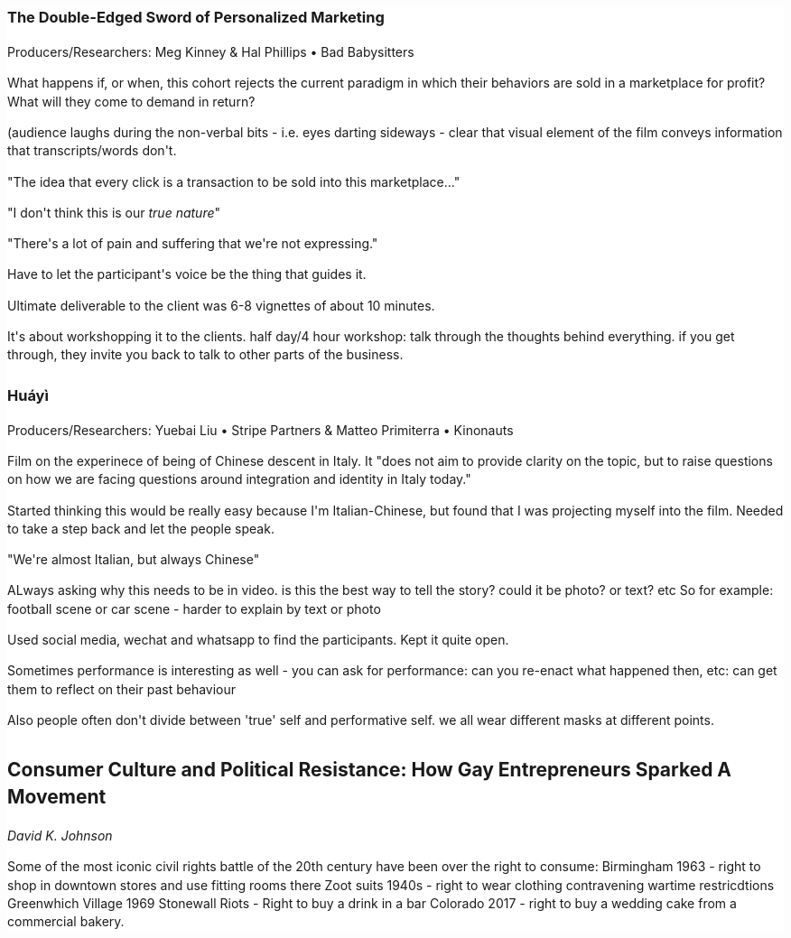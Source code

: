 ### The Double-Edged Sword of Personalized Marketing
Producers/Researchers: Meg Kinney & Hal Phillips • Bad Babysitters

What happens if, or when, this cohort rejects the current paradigm in which their behaviors are sold in a marketplace for profit? What will they come to demand in return?

(audience laughs during the non-verbal bits - i.e. eyes darting sideways - clear that visual element of the film conveys information that transcripts/words don't.

"The idea that every click is a transaction to be sold into this marketplace..."

"I don't think this is our _true nature_"

"There's a lot of pain and suffering that we're not expressing."

Have to let the participant's voice be the thing that guides it.

Ultimate deliverable to the client was 6-8 vignettes of about 10 minutes.

It's about workshopping it to the clients. half day/4 hour workshop: talk through the thoughts behind everything. if you get through, they invite you back to talk to other parts of the business.  

### Huáyì
Producers/Researchers: Yuebai Liu • Stripe Partners & Matteo Primiterra • Kinonauts

Film on the experinece of being of Chinese descent in Italy. It "does not aim to provide clarity on the topic, but to raise questions on how we are facing questions around integration and identity in Italy today."

Started thinking this would be really easy because I'm Italian-Chinese, but found that I was projecting myself into the film. Needed to take a step back and let the people speak. 

"We're almost Italian, but always Chinese"

ALways asking why this needs to be in video. is this the best way to tell the story? could it be photo? or text? etc
So for example: football scene or car scene - harder to explain by text or photo

Used social media, wechat and whatsapp to find the participants. Kept it quite open. 

Sometimes performance is interesting as well - you can ask for performance: can you re-enact what happened then, etc: can get them to reflect on their past behaviour

Also people often don't divide between 'true' self and performative self. we all wear different masks at different points.

## Consumer Culture and Political Resistance: How Gay Entrepreneurs Sparked A Movement
_David K. Johnson_

Some of the most iconic civil rights battle of the 20th century have been over the right to consume: 
Birmingham 1963 - right to shop in downtown stores and use fitting rooms there
Zoot suits 1940s - right to wear clothing contravening wartime restricdtions
Greenwhich Village 1969 Stonewall Riots - Right to buy a drink in a bar
Colorado 2017 - right to buy a wedding cake from a commercial bakery.
